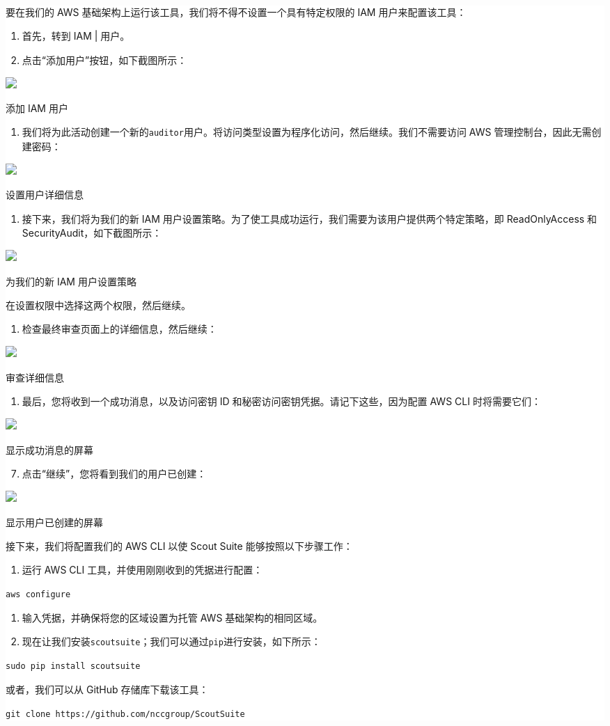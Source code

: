 要在我们的 AWS 基础架构上运行该工具，我们将不得不设置一个具有特定权限的 IAM 用户来配置该工具：

1.  首先，转到 IAM | 用户。

1.  点击“添加用户”按钮，如下截图所示：

![](https://github.com/OpenDocCN/freelearn-kali-zh/raw/master/docs/hsn-aws-pentest-kali/img/3c545d26-6738-451e-91f6-81237f931d1d.jpg)

添加 IAM 用户

1.  我们将为此活动创建一个新的`auditor`用户。将访问类型设置为程序化访问，然后继续。我们不需要访问 AWS 管理控制台，因此无需创建密码：

![](https://github.com/OpenDocCN/freelearn-kali-zh/raw/master/docs/hsn-aws-pentest-kali/img/b1be3a06-b6cc-49ff-854a-07bb1fcce4d1.jpg)

设置用户详细信息

1.  接下来，我们将为我们的新 IAM 用户设置策略。为了使工具成功运行，我们需要为该用户提供两个特定策略，即 ReadOnlyAccess 和 SecurityAudit，如下截图所示：

![](https://github.com/OpenDocCN/freelearn-kali-zh/raw/master/docs/hsn-aws-pentest-kali/img/e1a27ba8-0960-4394-b13e-3f8a6437709f.jpg)

为我们的新 IAM 用户设置策略

在设置权限中选择这两个权限，然后继续。

1.  检查最终审查页面上的详细信息，然后继续：

![](https://github.com/OpenDocCN/freelearn-kali-zh/raw/master/docs/hsn-aws-pentest-kali/img/e746fa20-2f2a-4838-9049-cb3a64fa7473.jpg)

审查详细信息

1.  最后，您将收到一个成功消息，以及访问密钥 ID 和秘密访问密钥凭据。请记下这些，因为配置 AWS CLI 时将需要它们：

![](https://github.com/OpenDocCN/freelearn-kali-zh/raw/master/docs/hsn-aws-pentest-kali/img/c42259d1-9b3e-43a1-a6a5-fc9221ed3173.jpg)

显示成功消息的屏幕

7. 点击“继续”，您将看到我们的用户已创建：

![](https://github.com/OpenDocCN/freelearn-kali-zh/raw/master/docs/hsn-aws-pentest-kali/img/2adfaafd-7f88-4876-8fb1-8b8307cb57e7.jpg)

显示用户已创建的屏幕

接下来，我们将配置我们的 AWS CLI 以使 Scout Suite 能够按照以下步骤工作：

1.  运行 AWS CLI 工具，并使用刚刚收到的凭据进行配置：

```
aws configure
```

1.  输入凭据，并确保将您的区域设置为托管 AWS 基础架构的相同区域。

1.  现在让我们安装`scoutsuite`；我们可以通过`pip`进行安装，如下所示：

```
sudo pip install scoutsuite
```

或者，我们可以从 GitHub 存储库下载该工具：

```
git clone https://github.com/nccgroup/ScoutSuite
```
